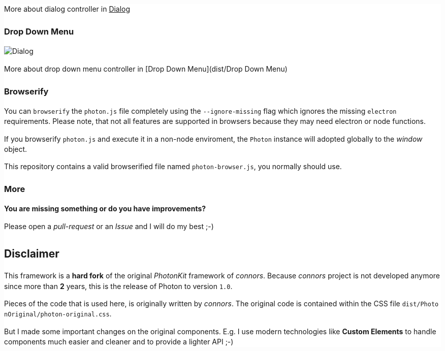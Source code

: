 More about dialog controller in [Dialog](dist/PhotonDialog)

### Drop Down Menu

![Dialog](https://dev.maurice-conrad.eu/img/photon/dropdown1.png)

More about drop down menu controller in [Drop Down Menu](dist/Drop Down Menu)

### Browserify

You can `browserify` the `photon.js` file completely using the `--ignore-missing` flag which ignores the missing `electron` requirements. Please note, that not all features are supported in browsers because they may need electron or node functions.

If you browserify `photon.js` and execute it in a non-node enviroment, the `Photon` instance will adopted globally to the *window* object.

This repository contains a valid browserified file named `photon-browser.js`, you normally should use.

### More

**You are missing something or do you have improvements?**

Please open a *pull-request* or an *Issue* and I will do my best ;-)

## Disclaimer

This framework is a **hard fork** of the original *PhotonKit* framework of *connors*. Because *connors* project is not developed anymore since more than **2** years, this is the release of Photon to version `1.0`.

Pieces of the code that is used here, is originally written by *connors*. The original code is contained within the CSS file `dist/PhotonOriginal/photon-original.css`.

But I made some important changes on the original components. E.g. I use modern technologies like **Custom Elements** to handle components much easier and cleaner and to provide a lighter API ;-)
